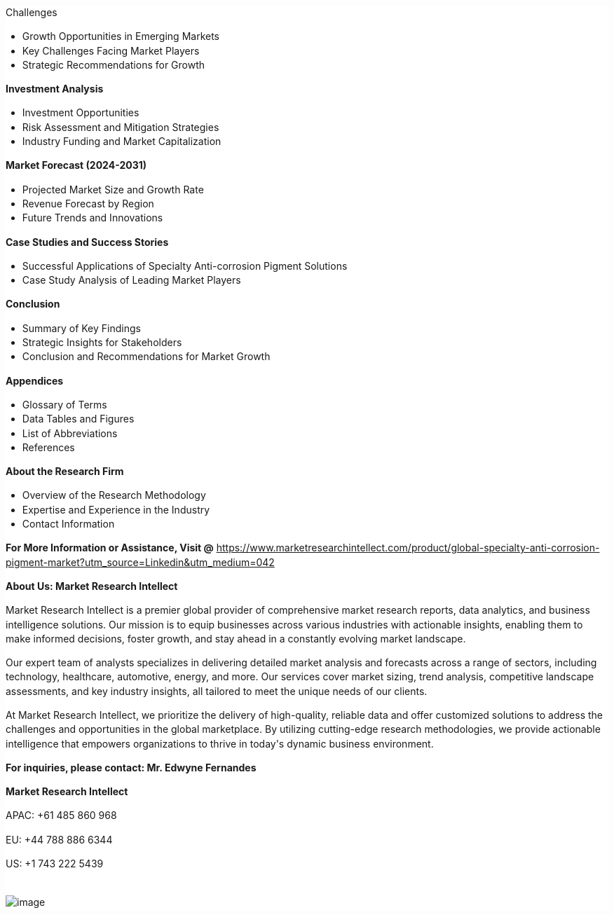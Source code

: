 Challenges</strong></p><ul><li>Growth Opportunities in Emerging Markets</li><li>Key Challenges Facing Market Players</li><li>Strategic Recommendations for Growth</li></ul><p><strong>Investment Analysis</strong></p><ul><li>Investment Opportunities</li><li>Risk Assessment and Mitigation Strategies</li><li>Industry Funding and Market Capitalization</li></ul><p><strong>Market Forecast (2024-2031)</strong></p><ul><li>Projected Market Size and Growth Rate</li><li>Revenue Forecast by Region</li><li>Future Trends and Innovations</li></ul><p><strong>Case Studies and Success Stories</strong></p><ul><li>Successful Applications of Specialty Anti-corrosion Pigment Solutions</li><li>Case Study Analysis of Leading Market Players</li></ul><p><strong>Conclusion</strong></p><ul><li>Summary of Key Findings</li><li>Strategic Insights for Stakeholders</li><li>Conclusion and Recommendations for Market Growth</li></ul><p><strong>Appendices</strong></p><ul><li>Glossary of Terms</li><li>Data Tables and Figures</li><li>List of Abbreviations</li><li>References</li></ul><p><strong>About the Research Firm</strong></p><ul><li>Overview of the Research Methodology</li><li>Expertise and Experience in the Industry</li><li>Contact Information</li></ul></div><div class="article-main__content" data-test-id="publishing-text-block"><p><span class="font-[700]"><strong>For More Information or Assistance, Visit @</strong>&nbsp;<a href="https://www.marketresearchintellect.com/product/global-specialty-anti-corrosion-pigment-market?utm_source=Linkedin&utm_medium=042">https://www.marketresearchintellect.com/product/global-specialty-anti-corrosion-pigment-market?utm_source=Linkedin&utm_medium=042</a></span></p><p><strong>About Us: Market Research Intellect</strong></p><p>Market Research Intellect is a premier global provider of comprehensive market research reports, data analytics, and business intelligence solutions. Our mission is to equip businesses across various industries with actionable insights, enabling them to make informed decisions, foster growth, and stay ahead in a constantly evolving market landscape.</p><p>Our expert team of analysts specializes in delivering detailed market analysis and forecasts across a range of sectors, including technology, healthcare, automotive, energy, and more. Our services cover market sizing, trend analysis, competitive landscape assessments, and key industry insights, all tailored to meet the unique needs of our clients.</p><p>At Market Research Intellect, we prioritize the delivery of high-quality, reliable data and offer customized solutions to address the challenges and opportunities in the global marketplace. By utilizing cutting-edge research methodologies, we provide actionable intelligence that empowers organizations to thrive in today's dynamic business environment.</p><p><strong>For inquiries, please contact: Mr. Edwyne Fernandes</strong></p><p><strong>Market Research Intellect</strong></p><p>APAC: +61 485 860 968</p><p>EU: +44 788 886 6344</p><p>US: +1 743 222 5439</p></div><div class="article-main__content" data-test-id="publishing-text-block">&nbsp;</div>
![image](https://github.com/user-attachments/assets/b2956c6d-0513-44ea-8bbe-d1b337b76ac9)
